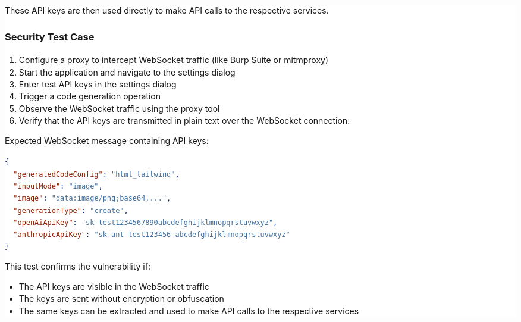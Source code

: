 These API keys are then used directly to make API calls to the respective services.

### Security Test Case
1. Configure a proxy to intercept WebSocket traffic (like Burp Suite or mitmproxy)
2. Start the application and navigate to the settings dialog
3. Enter test API keys in the settings dialog
4. Trigger a code generation operation
5. Observe the WebSocket traffic using the proxy tool
6. Verify that the API keys are transmitted in plain text over the WebSocket connection:

Expected WebSocket message containing API keys:
```json
{
  "generatedCodeConfig": "html_tailwind",
  "inputMode": "image",
  "image": "data:image/png;base64,...",
  "generationType": "create",
  "openAiApiKey": "sk-test1234567890abcdefghijklmnopqrstuvwxyz",
  "anthropicApiKey": "sk-ant-test123456-abcdefghijklmnopqrstuvwxyz"
}
```

This test confirms the vulnerability if:
- The API keys are visible in the WebSocket traffic
- The keys are sent without encryption or obfuscation
- The same keys can be extracted and used to make API calls to the respective services
